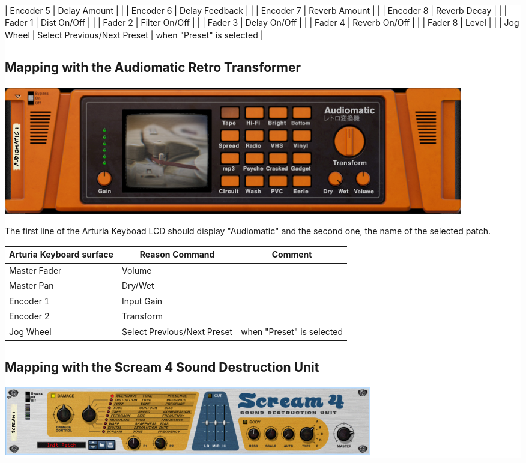| Encoder 5 | Delay  Amount |  |
| Encoder 6 | Delay Feedback |  |
| Encoder 7 | Reverb Amount |  |
| Encoder 8 | Reverb Decay |  |
| Fader 1 | Dist On/Off |  |
| Fader 2 | Filter On/Off |  |
| Fader 3 | Delay On/Off |  |
| Fader 4 | Reverb On/Off |  |
| Fader 8 | Level |  |
| Jog Wheel | Select Previous/Next Preset | when "Preset" is selected |

## Mapping with the Audiomatic Retro Transformer

![Audiomatic](./images/Audiomatic.png)

The first line of the Arturia Keyboad LCD should display "Audiomatic" and the second one, the name of the selected patch.

| Arturia Keyboard surface | Reason Command | Comment |
| -------------------------- | -------------- | ----------------------- |
| Master Fader | Volume |  |
| Master Pan | Dry/Wet |  |
| Encoder 1 | Input Gain |  |
| Encoder 2 | Transform |  |
| Jog Wheel | Select Previous/Next Preset | when "Preset" is selected |

## Mapping with the Scream 4 Sound Destruction Unit

![Scream](./images/Scream.png)
